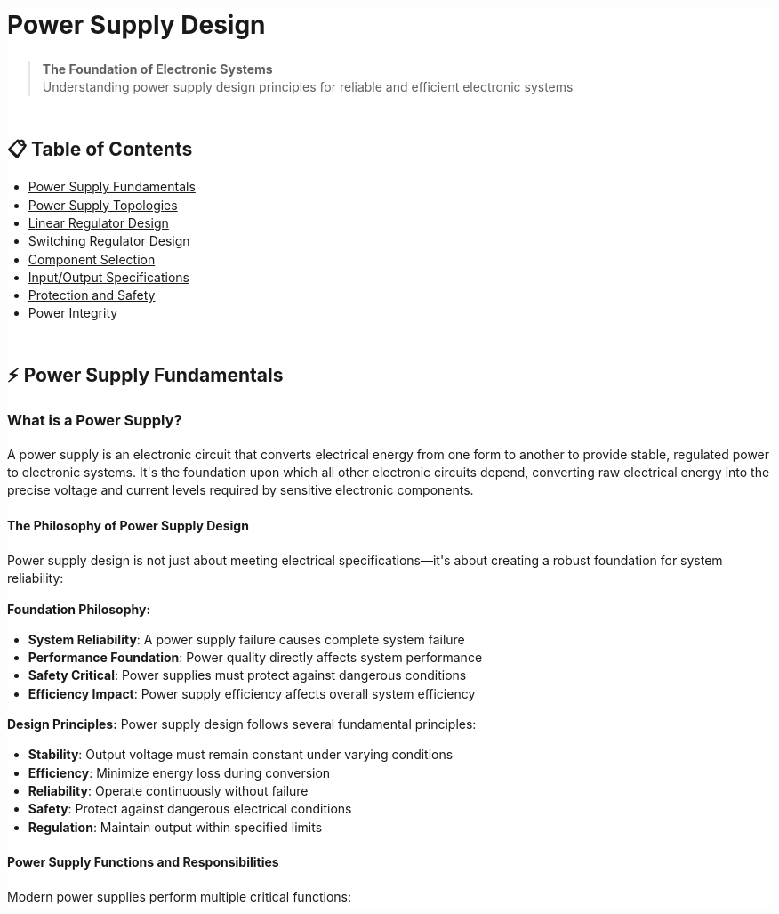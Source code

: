# Power Supply Design

> **The Foundation of Electronic Systems**  
> Understanding power supply design principles for reliable and efficient electronic systems

---

## 📋 **Table of Contents**

- [Power Supply Fundamentals](#power-supply-fundamentals)
- [Power Supply Topologies](#power-supply-topologies)
- [Linear Regulator Design](#linear-regulator-design)
- [Switching Regulator Design](#switching-regulator-design)
- [Component Selection](#component-selection)
- [Input/Output Specifications](#inputoutput-specifications)
- [Protection and Safety](#protection-and-safety)
- [Power Integrity](#power-integrity)

---

## ⚡ **Power Supply Fundamentals**

### **What is a Power Supply?**

A power supply is an electronic circuit that converts electrical energy from one form to another to provide stable, regulated power to electronic systems. It's the foundation upon which all other electronic circuits depend, converting raw electrical energy into the precise voltage and current levels required by sensitive electronic components.

#### **The Philosophy of Power Supply Design**

Power supply design is not just about meeting electrical specifications—it's about creating a robust foundation for system reliability:

**Foundation Philosophy:**
- **System Reliability**: A power supply failure causes complete system failure
- **Performance Foundation**: Power quality directly affects system performance
- **Safety Critical**: Power supplies must protect against dangerous conditions
- **Efficiency Impact**: Power supply efficiency affects overall system efficiency

**Design Principles:**
Power supply design follows several fundamental principles:
- **Stability**: Output voltage must remain constant under varying conditions
- **Efficiency**: Minimize energy loss during conversion
- **Reliability**: Operate continuously without failure
- **Safety**: Protect against dangerous electrical conditions
- **Regulation**: Maintain output within specified limits

#### **Power Supply Functions and Responsibilities**

Modern power supplies perform multiple critical functions:
